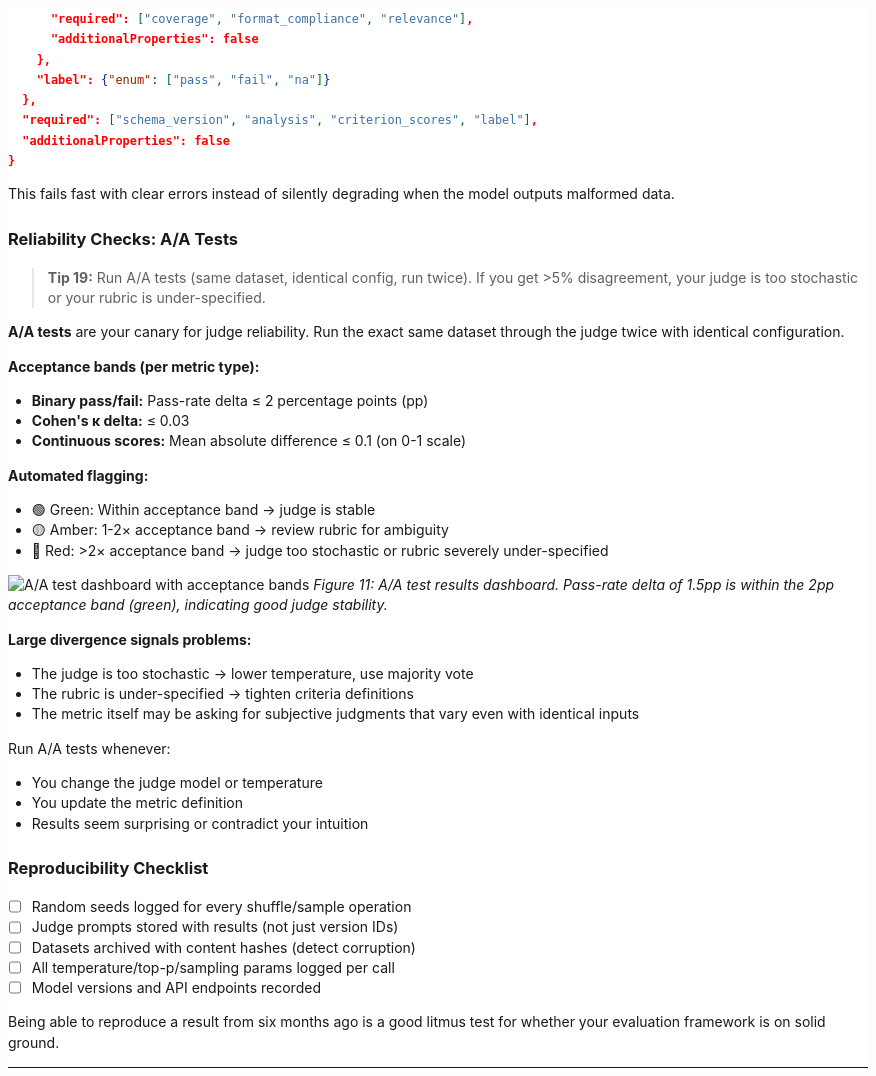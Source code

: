 ```json
      "required": ["coverage", "format_compliance", "relevance"],
      "additionalProperties": false
    },
    "label": {"enum": ["pass", "fail", "na"]}
  },
  "required": ["schema_version", "analysis", "criterion_scores", "label"],
  "additionalProperties": false
}
```

This fails fast with clear errors instead of silently degrading when the model outputs malformed data.

### Reliability Checks: A/A Tests

> **Tip 19:** Run A/A tests (same dataset, identical config, run twice). If you get >5% disagreement, your judge is too stochastic or your rubric is under-specified.

**A/A tests** are your canary for judge reliability. Run the exact same dataset through the judge twice with identical configuration.

**Acceptance bands (per metric type):**
- **Binary pass/fail:** Pass-rate delta ≤ 2 percentage points (pp)
- **Cohen's κ delta:** ≤ 0.03
- **Continuous scores:** Mean absolute difference ≤ 0.1 (on 0-1 scale)

**Automated flagging:**
- 🟢 Green: Within acceptance band → judge is stable
- 🟡 Amber: 1-2× acceptance band → review rubric for ambiguity
- 🔴 Red: >2× acceptance band → judge too stochastic or rubric severely under-specified

![A/A test dashboard with acceptance bands](/llm-judge/aa-test-dashboard.png)
*Figure 11: A/A test results dashboard. Pass-rate delta of 1.5pp is within the 2pp acceptance band (green), indicating good judge stability.*

**Large divergence signals problems:**
- The judge is too stochastic → lower temperature, use majority vote
- The rubric is under-specified → tighten criteria definitions
- The metric itself may be asking for subjective judgments that vary even with identical inputs

Run A/A tests whenever:
- You change the judge model or temperature
- You update the metric definition
- Results seem surprising or contradict your intuition

### Reproducibility Checklist

- [ ] Random seeds logged for every shuffle/sample operation
- [ ] Judge prompts stored with results (not just version IDs)
- [ ] Datasets archived with content hashes (detect corruption)
- [ ] All temperature/top-p/sampling params logged per call
- [ ] Model versions and API endpoints recorded

Being able to reproduce a result from six months ago is a good litmus test for whether your evaluation framework is on solid ground.

---